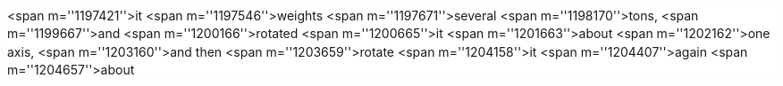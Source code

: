   <span m=''1197421''>it</span> <span m=''1197546''>weights</span> <span m=''1197671''>several</span>
  <span m=''1198170''>tons,</span> <span m=''1199667''>and</span> <span m=''1200166''>rotated</span>
  <span m=''1200665''>it</span> <span m=''1201663''>about</span> <span m=''1202162''>one
  axis,</span> <span m=''1203160''>and then</span> <span m=''1203659''>rotate</span>
  <span m=''1204158''>it</span> <span m=''1204407''>again</span> <span m=''1204657''>about</span>
